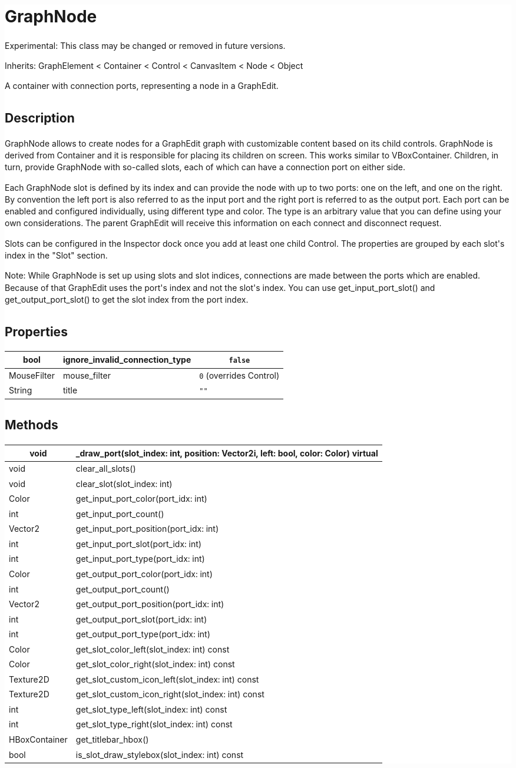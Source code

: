# GraphNode

Experimental: This class may be changed or removed in future versions.

Inherits: GraphElement < Container < Control < CanvasItem < Node < Object

A container with connection ports, representing a node in a GraphEdit.

## Description

GraphNode allows to create nodes for a GraphEdit graph with customizable
content based on its child controls. GraphNode is derived from Container and
it is responsible for placing its children on screen. This works similar to
VBoxContainer. Children, in turn, provide GraphNode with so-called slots, each
of which can have a connection port on either side.

Each GraphNode slot is defined by its index and can provide the node with up
to two ports: one on the left, and one on the right. By convention the left
port is also referred to as the input port and the right port is referred to
as the output port. Each port can be enabled and configured individually,
using different type and color. The type is an arbitrary value that you can
define using your own considerations. The parent GraphEdit will receive this
information on each connect and disconnect request.

Slots can be configured in the Inspector dock once you add at least one child
Control. The properties are grouped by each slot's index in the "Slot"
section.

Note: While GraphNode is set up using slots and slot indices, connections are
made between the ports which are enabled. Because of that GraphEdit uses the
port's index and not the slot's index. You can use get_input_port_slot() and
get_output_port_slot() to get the slot index from the port index.

## Properties

bool | ignore_invalid_connection_type | `false`  
---|---|---  
MouseFilter | mouse_filter | `0` (overrides Control)  
String | title | `""`  
  
## Methods

void | _draw_port(slot_index: int, position: Vector2i, left: bool, color: Color) virtual  
---|---  
void | clear_all_slots()  
void | clear_slot(slot_index: int)  
Color | get_input_port_color(port_idx: int)  
int | get_input_port_count()  
Vector2 | get_input_port_position(port_idx: int)  
int | get_input_port_slot(port_idx: int)  
int | get_input_port_type(port_idx: int)  
Color | get_output_port_color(port_idx: int)  
int | get_output_port_count()  
Vector2 | get_output_port_position(port_idx: int)  
int | get_output_port_slot(port_idx: int)  
int | get_output_port_type(port_idx: int)  
Color | get_slot_color_left(slot_index: int) const  
Color | get_slot_color_right(slot_index: int) const  
Texture2D | get_slot_custom_icon_left(slot_index: int) const  
Texture2D | get_slot_custom_icon_right(slot_index: int) const  
int | get_slot_type_left(slot_index: int) const  
int | get_slot_type_right(slot_index: int) const  
HBoxContainer | get_titlebar_hbox()  
bool | is_slot_draw_stylebox(slot_index: int) const  